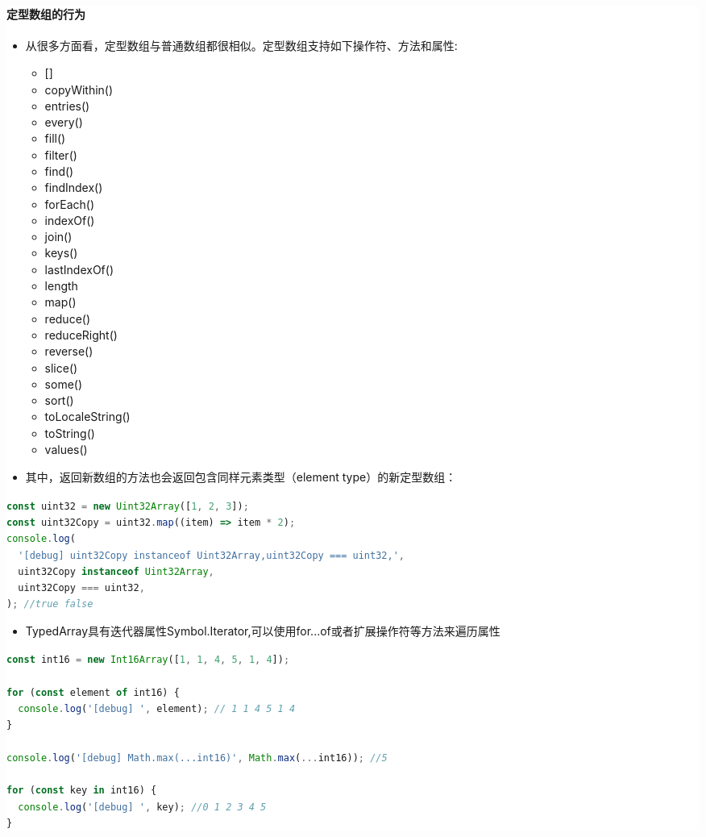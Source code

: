 #### 定型数组的行为

+ 从很多方面看，定型数组与普通数组都很相似。定型数组支持如下操作符、方法和属性:
  + []
  + copyWithin()
  + entries() 
  + every()
  + fill()
  + filter()
  + find()
  + findIndex()
  + forEach()
  + indexOf()
  + join()
  + keys()
  + lastIndexOf()
  + length
  + map()
  + reduce()
  + reduceRight()
  + reverse()
  + slice()
  + some()
  + sort()
  + toLocaleString()
  + toString()
  + values()

+ 其中，返回新数组的方法也会返回包含同样元素类型（element type）的新定型数组：

```TypeScript
const uint32 = new Uint32Array([1, 2, 3]);
const uint32Copy = uint32.map((item) => item * 2);
console.log(
  '[debug] uint32Copy instanceof Uint32Array,uint32Copy === uint32,',
  uint32Copy instanceof Uint32Array,
  uint32Copy === uint32,
); //true false
```

+ TypedArray具有迭代器属性Symbol.Iterator,可以使用for...of或者扩展操作符等方法来遍历属性

```TypeScript
const int16 = new Int16Array([1, 1, 4, 5, 1, 4]);

for (const element of int16) {
  console.log('[debug] ', element); // 1 1 4 5 1 4
}

console.log('[debug] Math.max(...int16)', Math.max(...int16)); //5

for (const key in int16) {
  console.log('[debug] ', key); //0 1 2 3 4 5
}
```
